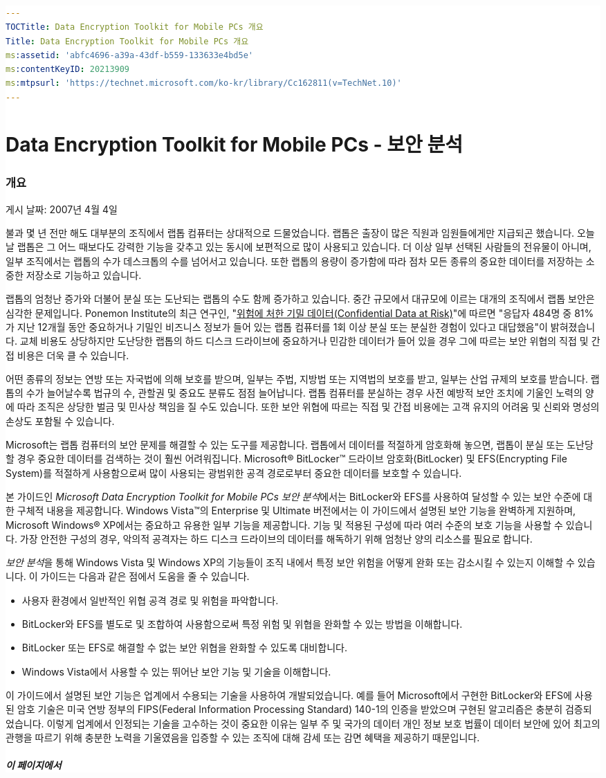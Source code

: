 ```yaml
---
TOCTitle: Data Encryption Toolkit for Mobile PCs 개요
Title: Data Encryption Toolkit for Mobile PCs 개요
ms:assetid: 'abfc4696-a39a-43df-b559-133633e4bd5e'
ms:contentKeyID: 20213909
ms:mtpsurl: 'https://technet.microsoft.com/ko-kr/library/Cc162811(v=TechNet.10)'
---
```


Data Encryption Toolkit for Mobile PCs - 보안 분석
==================================================

### 개요

게시 날짜: 2007년 4월 4일

불과 몇 년 전만 해도 대부분의 조직에서 랩톱 컴퓨터는 상대적으로 드물었습니다. 랩톱은 출장이 많은 직원과 임원들에게만 지급되곤 했습니다. 오늘날 랩톱은 그 어느 때보다도 강력한 기능을 갖추고 있는 동시에 보편적으로 많이 사용되고 있습니다. 더 이상 일부 선택된 사람들의 전유물이 아니며, 일부 조직에서는 랩톱의 수가 데스크톱의 수를 넘어서고 있습니다. 또한 랩톱의 용량이 증가함에 따라 점차 모든 종류의 중요한 데이터를 저장하는 소중한 저장소로 기능하고 있습니다.

랩톱의 엄청난 증가와 더불어 분실 또는 도난되는 랩톱의 수도 함께 증가하고 있습니다. 중간 규모에서 대규모에 이르는 대개의 조직에서 랩톱 보안은 심각한 문제입니다. Ponemon Institute의 최근 연구인, "[위험에 처한 기밀 데이터(Confidential Data at Risk)](https://www.csoonline.com/read/080106/col_ponemon.html)"에 따르면 "응답자 484명 중 81%가 지난 12개월 동안 중요하거나 기밀인 비즈니스 정보가 들어 있는 랩톱 컴퓨터를 1회 이상 분실 또는 분실한 경험이 있다고 대답했음"이 밝혀졌습니다. 교체 비용도 상당하지만 도난당한 랩톱의 하드 디스크 드라이브에 중요하거나 민감한 데이터가 들어 있을 경우 그에 따르는 보안 위협의 직접 및 간접 비용은 더욱 클 수 있습니다.

어떤 종류의 정보는 연방 또는 자국법에 의해 보호를 받으며, 일부는 주법, 지방법 또는 지역법의 보호를 받고, 일부는 산업 규제의 보호를 받습니다. 랩톱의 수가 늘어날수록 법규의 수, 관할권 및 중요도 분류도 점점 늘어납니다. 랩톱 컴퓨터를 분실하는 경우 사전 예방적 보안 조치에 기울인 노력의 양에 따라 조직은 상당한 벌금 및 민사상 책임을 질 수도 있습니다. 또한 보안 위협에 따르는 직접 및 간접 비용에는 고객 유지의 어려움 및 신뢰와 명성의 손상도 포함될 수 있습니다.

Microsoft는 랩톱 컴퓨터의 보안 문제를 해결할 수 있는 도구를 제공합니다. 랩톱에서 데이터를 적절하게 암호화해 놓으면, 랩톱이 분실 또는 도난당할 경우 중요한 데이터를 검색하는 것이 훨씬 어려워집니다. Microsoft® BitLocker™ 드라이브 암호화(BitLocker) 및 EFS(Encrypting File System)를 적절하게 사용함으로써 많이 사용되는 광범위한 공격 경로로부터 중요한 데이터를 보호할 수 있습니다.

본 가이드인 *Microsoft Data Encryption Toolkit for Mobile PCs 보안 분석*에서는 BitLocker와 EFS를 사용하여 달성할 수 있는 보안 수준에 대한 구체적 내용을 제공합니다. Windows Vista™의 Enterprise 및 Ultimate 버전에서는 이 가이드에서 설명된 보안 기능을 완벽하게 지원하며, Microsoft Windows® XP에서는 중요하고 유용한 일부 기능을 제공합니다. 기능 및 적용된 구성에 따라 여러 수준의 보호 기능을 사용할 수 있습니다. 가장 안전한 구성의 경우, 악의적 공격자는 하드 디스크 드라이브의 데이터를 해독하기 위해 엄청난 양의 리소스를 필요로 합니다.

*보안 분석*을 통해 Windows Vista 및 Windows XP의 기능들이 조직 내에서 특정 보안 위험을 어떻게 완화 또는 감소시킬 수 있는지 이해할 수 있습니다. 이 가이드는 다음과 같은 점에서 도움을 줄 수 있습니다.

-   사용자 환경에서 일반적인 위협 공격 경로 및 위험을 파악합니다.

-   BitLocker와 EFS를 별도로 및 조합하여 사용함으로써 특정 위험 및 위협을 완화할 수 있는 방법을 이해합니다.

-   BitLocker 또는 EFS로 해결할 수 없는 보안 위협을 완화할 수 있도록 대비합니다.

-   Windows Vista에서 사용할 수 있는 뛰어난 보안 기능 및 기술을 이해합니다.

이 가이드에서 설명된 보안 기능은 업계에서 수용되는 기술을 사용하여 개발되었습니다. 예를 들어 Microsoft에서 구현한 BitLocker와 EFS에 사용된 암호 기술은 미국 연방 정부의 FIPS(Federal Information Processing Standard) 140-1의 인증을 받았으며 구현된 알고리즘은 충분히 검증되었습니다. 이렇게 업계에서 인정되는 기술을 고수하는 것이 중요한 이유는 일부 주 및 국가의 데이터 개인 정보 보호 법률이 데이터 보안에 있어 최고의 관행을 따르기 위해 충분한 노력을 기울였음을 입증할 수 있는 조직에 대해 감세 또는 감면 혜택을 제공하기 때문입니다.

##### 이 페이지에서
